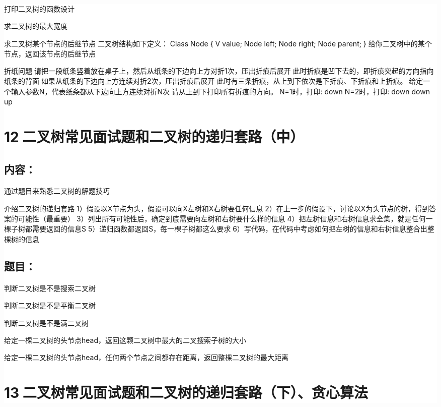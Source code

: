 打印二叉树的函数设计

求二叉树的最大宽度

求二叉树某个节点的后继节点
二叉树结构如下定义：
Class Node {
V value;
Node left;
Node right;
Node parent;
}
给你二叉树中的某个节点，返回该节点的后继节点

折纸问题
请把一段纸条竖着放在桌子上，然后从纸条的下边向上方对折1次，压出折痕后展开
此时折痕是凹下去的，即折痕突起的方向指向纸条的背面
如果从纸条的下边向上方连续对折2次，压出折痕后展开
此时有三条折痕，从上到下依次是下折痕、下折痕和上折痕。
给定一个输入参数N，代表纸条都从下边向上方连续对折N次
请从上到下打印所有折痕的方向。
N=1时，打印: down
N=2时，打印: down down up



# 12 二叉树常见面试题和二叉树的递归套路（中）

## 内容：

通过题目来熟悉二叉树的解题技巧

介绍二叉树的递归套路
1）假设以X节点为头，假设可以向X左树和X右树要任何信息
2）在上一步的假设下，讨论以X为头节点的树，得到答案的可能性（最重要）
3）列出所有可能性后，确定到底需要向左树和右树要什么样的信息
4）把左树信息和右树信息求全集，就是任何一棵子树都需要返回的信息S
5）递归函数都返回S，每一棵子树都这么要求
6）写代码，在代码中考虑如何把左树的信息和右树信息整合出整棵树的信息

## 题目：

判断二叉树是不是搜索二叉树

判断二叉树是不是平衡二叉树

判断二叉树是不是满二叉树

给定一棵二叉树的头节点head，返回这颗二叉树中最大的二叉搜索子树的大小

给定一棵二叉树的头节点head，任何两个节点之间都存在距离，返回整棵二叉树的最大距离



# 13 二叉树常见面试题和二叉树的递归套路（下）、贪心算法
